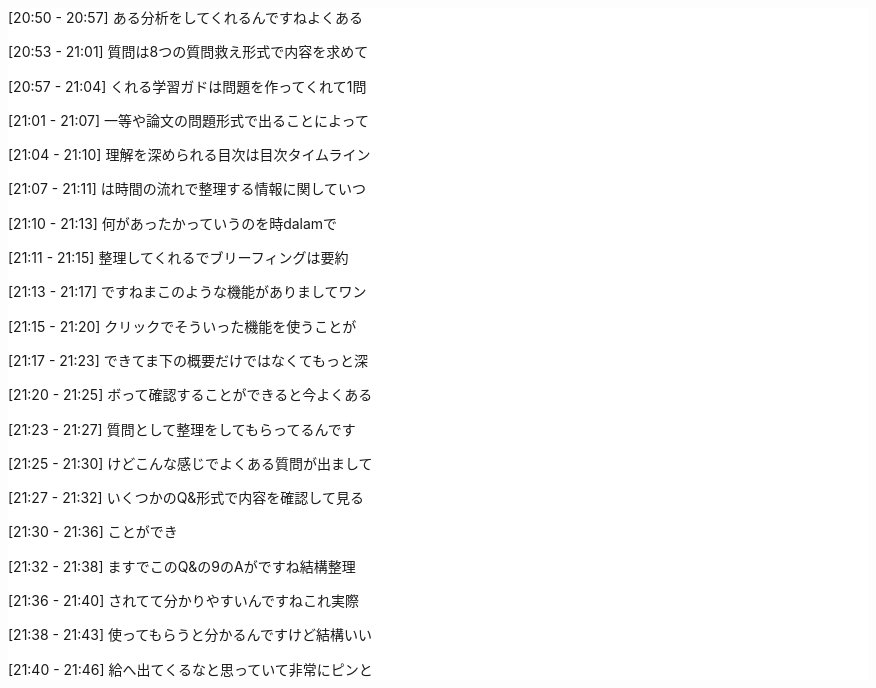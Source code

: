[20:50 - 20:57]
ある分析をしてくれるんですねよくある

[20:53 - 21:01]
質問は8つの質問救え形式で内容を求めて

[20:57 - 21:04]
くれる学習ガドは問題を作ってくれて1問

[21:01 - 21:07]
一等や論文の問題形式で出ることによって

[21:04 - 21:10]
理解を深められる目次は目次タイムライン

[21:07 - 21:11]
は時間の流れで整理する情報に関していつ

[21:10 - 21:13]
何があったかっていうのを時dalamで

[21:11 - 21:15]
整理してくれるでブリーフィングは要約

[21:13 - 21:17]
ですねまこのような機能がありましてワン

[21:15 - 21:20]
クリックでそういった機能を使うことが

[21:17 - 21:23]
できてま下の概要だけではなくてもっと深

[21:20 - 21:25]
ボって確認することができると今よくある

[21:23 - 21:27]
質問として整理をしてもらってるんです

[21:25 - 21:30]
けどこんな感じでよくある質問が出まして

[21:27 - 21:32]
いくつかのQ&形式で内容を確認して見る

[21:30 - 21:36]
ことができ

[21:32 - 21:38]
ますでこのQ&の9のAがですね結構整理

[21:36 - 21:40]
されてて分かりやすいんですねこれ実際

[21:38 - 21:43]
使ってもらうと分かるんですけど結構いい

[21:40 - 21:46]
給へ出てくるなと思っていて非常にピンと
